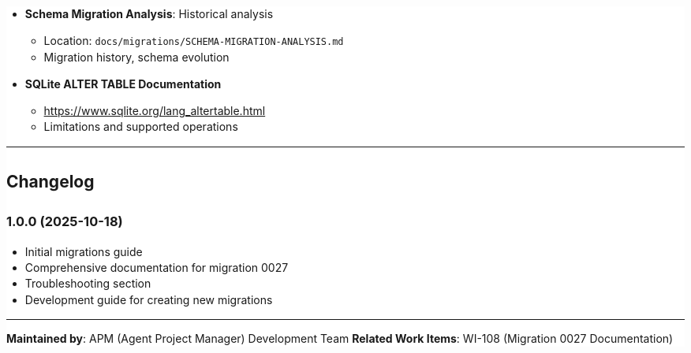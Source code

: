 - **Schema Migration Analysis**: Historical analysis
  - Location: `docs/migrations/SCHEMA-MIGRATION-ANALYSIS.md`
  - Migration history, schema evolution

- **SQLite ALTER TABLE Documentation**
  - https://www.sqlite.org/lang_altertable.html
  - Limitations and supported operations

---

## Changelog

### 1.0.0 (2025-10-18)
- Initial migrations guide
- Comprehensive documentation for migration 0027
- Troubleshooting section
- Development guide for creating new migrations

---

**Maintained by**: APM (Agent Project Manager) Development Team
**Related Work Items**: WI-108 (Migration 0027 Documentation)
